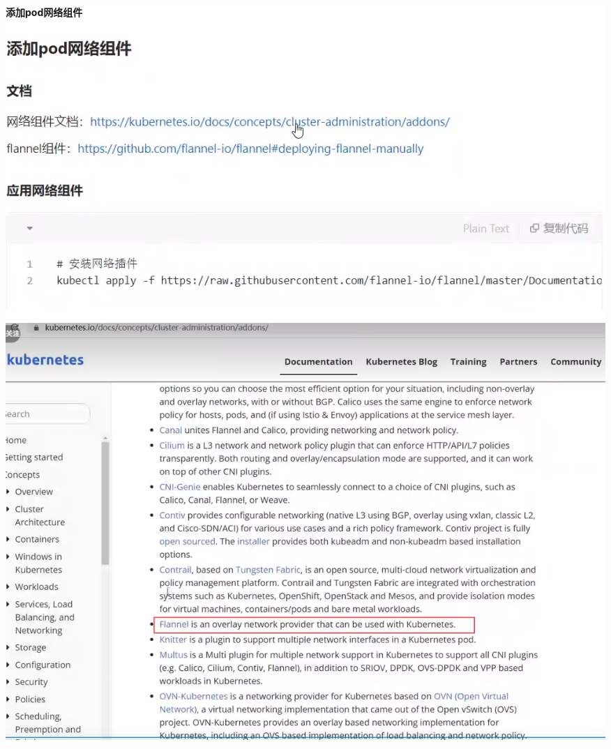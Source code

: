 






#### 添加pod网络组件

![image-20230709155854391](imgs/image-20230709155854391.png)

![image-20230709155929862](imgs/image-20230709155929862.png)
